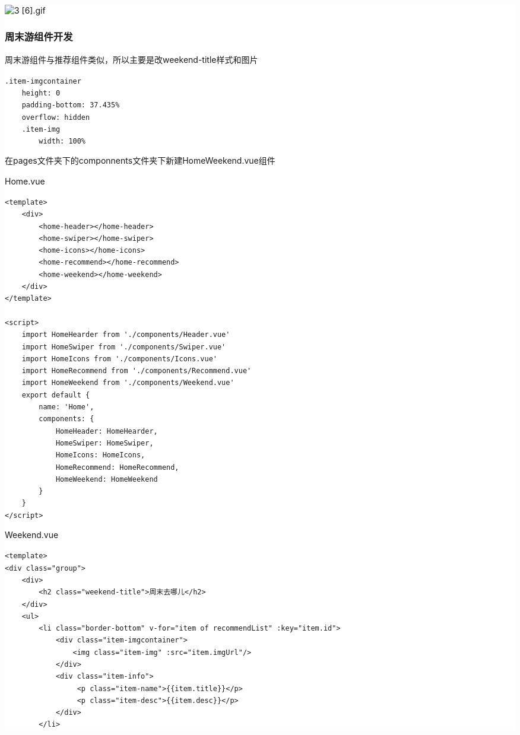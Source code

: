 ![3 [6].gif](https://cdn.nlark.com/yuque/0/2022/gif/1614731/1656746612420-0f4f86ca-ce35-4b2b-861b-9ada78489be2.gif)

### 周末游组件开发

周末游组件与推荐组件类似，所以主要是改weekend-title样式和图片

```stylus
.item-imgcontainer
    height: 0
    padding-bottom: 37.435%
    overflow: hidden                
    .item-img
        width: 100%
```

在pages文件夹下的componnents文件夹下新建HomeWeekend.vue组件

Home.vue

```vue
<template>
    <div>
        <home-header></home-header>
        <home-swiper></home-swiper>
        <home-icons></home-icons>
        <home-recommend></home-recommend>
        <home-weekend></home-weekend>
    </div>    
</template>

<script>
    import HomeHearder from './components/Header.vue'
    import HomeSwiper from './components/Swiper.vue'
    import HomeIcons from './components/Icons.vue'
    import HomeRecommend from './components/Recommend.vue'
    import HomeWeekend from './components/Weekend.vue'
    export default {
        name: 'Home',
        components: {
            HomeHeader: HomeHearder,
            HomeSwiper: HomeSwiper,
            HomeIcons: HomeIcons,
            HomeRecommend: HomeRecommend,
            HomeWeekend: HomeWeekend
        }
    }
</script>
```

Weekend.vue

```vue
<template>
<div class="group">
    <div>
        <h2 class="weekend-title">周末去哪儿</h2>
    </div>
    <ul>
        <li class="border-bottom" v-for="item of recommendList" :key="item.id">
            <div class="item-imgcontainer">
                <img class="item-img" :src="item.imgUrl"/>
            </div>
            <div class="item-info">
                 <p class="item-name">{{item.title}}</p>
                 <p class="item-desc">{{item.desc}}</p>
            </div>
        </li>
```
